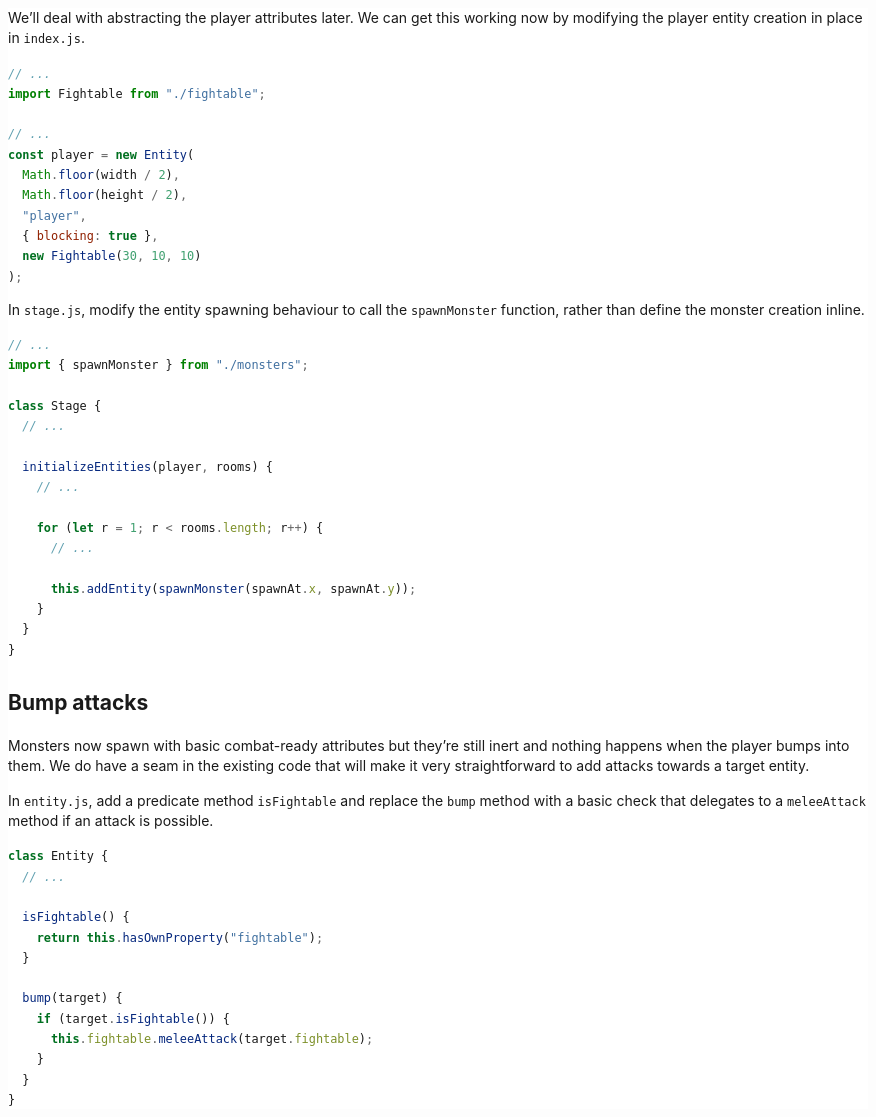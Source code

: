 We’ll deal with abstracting the player attributes later. We can get this working now by modifying the player entity creation in place in `index.js`.

```js
// ...
import Fightable from "./fightable";

// ...
const player = new Entity(
  Math.floor(width / 2),
  Math.floor(height / 2),
  "player",
  { blocking: true },
  new Fightable(30, 10, 10)
);
```

In `stage.js`, modify the entity spawning behaviour to call the `spawnMonster` function, rather than define the monster creation inline.

```js
// ...
import { spawnMonster } from "./monsters";

class Stage {
  // ...

  initializeEntities(player, rooms) {
    // ...

    for (let r = 1; r < rooms.length; r++) {
      // ...

      this.addEntity(spawnMonster(spawnAt.x, spawnAt.y));
    }
  }
}
```

## Bump attacks

Monsters now spawn with basic combat-ready attributes but they’re still inert and nothing happens when the player bumps into them. We do have a seam in the existing code that will make it very straightforward to add attacks towards a target entity.

In `entity.js`, add a predicate method `isFightable` and replace the `bump` method with a basic check that delegates to a `meleeAttack` method if an attack is possible.

```js
class Entity {
  // ...

  isFightable() {
    return this.hasOwnProperty("fightable");
  }

  bump(target) {
    if (target.isFightable()) {
      this.fightable.meleeAttack(target.fightable);
    }
  }
}
```
